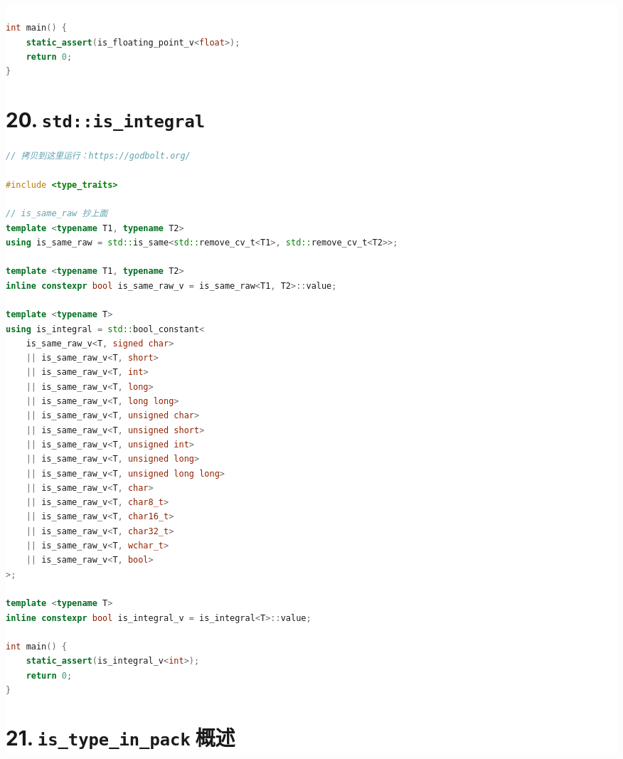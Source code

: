 ``` cpp

int main() {
    static_assert(is_floating_point_v<float>);
    return 0;
}
```

# 20. `std::is_integral`

``` cpp
// 拷贝到这里运行：https://godbolt.org/

#include <type_traits>

// is_same_raw 抄上面
template <typename T1, typename T2>
using is_same_raw = std::is_same<std::remove_cv_t<T1>, std::remove_cv_t<T2>>;

template <typename T1, typename T2>
inline constexpr bool is_same_raw_v = is_same_raw<T1, T2>::value;

template <typename T>
using is_integral = std::bool_constant<
    is_same_raw_v<T, signed char>
    || is_same_raw_v<T, short>
    || is_same_raw_v<T, int>
    || is_same_raw_v<T, long>
    || is_same_raw_v<T, long long>
    || is_same_raw_v<T, unsigned char>
    || is_same_raw_v<T, unsigned short>
    || is_same_raw_v<T, unsigned int>
    || is_same_raw_v<T, unsigned long>
    || is_same_raw_v<T, unsigned long long>
    || is_same_raw_v<T, char>
    || is_same_raw_v<T, char8_t>
    || is_same_raw_v<T, char16_t>
    || is_same_raw_v<T, char32_t>
    || is_same_raw_v<T, wchar_t>
    || is_same_raw_v<T, bool>
>;

template <typename T>
inline constexpr bool is_integral_v = is_integral<T>::value;

int main() {
    static_assert(is_integral_v<int>);
    return 0;
}
```

# 21. `is_type_in_pack` 概述
